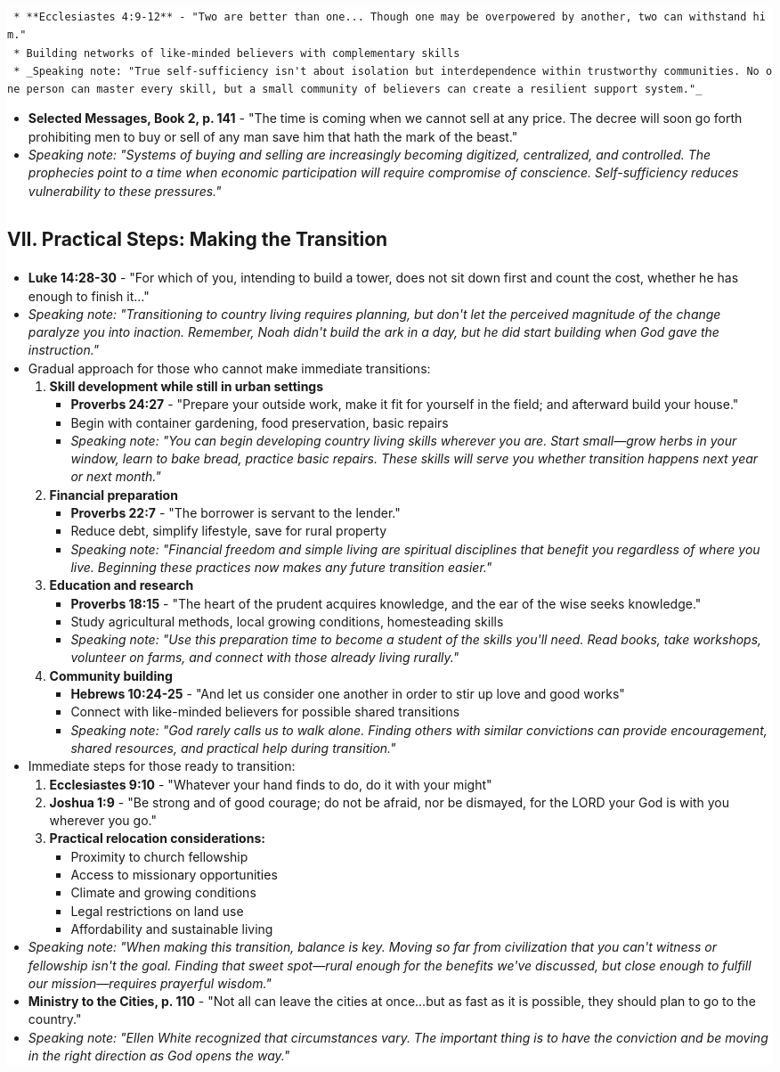      * **Ecclesiastes 4:9-12** - "Two are better than one... Though one may be overpowered by another, two can withstand him."
     * Building networks of like-minded believers with complementary skills
     * _Speaking note: "True self-sufficiency isn't about isolation but interdependence within trustworthy communities. No one person can master every skill, but a small community of believers can create a resilient support system."_
* **Selected Messages, Book 2, p. 141** - "The time is coming when we cannot sell at any price. The decree will soon go forth prohibiting men to buy or sell of any man save him that hath the mark of the beast."
* _Speaking note: "Systems of buying and selling are increasingly becoming digitized, centralized, and controlled. The prophecies point to a time when economic participation will require compromise of conscience. Self-sufficiency reduces vulnerability to these pressures."_

## VII. Practical Steps: Making the Transition
* **Luke 14:28-30** - "For which of you, intending to build a tower, does not sit down first and count the cost, whether he has enough to finish it..."
* _Speaking note: "Transitioning to country living requires planning, but don't let the perceived magnitude of the change paralyze you into inaction. Remember, Noah didn't build the ark in a day, but he did start building when God gave the instruction."_
* Gradual approach for those who cannot make immediate transitions:
  1. **Skill development while still in urban settings**
     * **Proverbs 24:27** - "Prepare your outside work, make it fit for yourself in the field; and afterward build your house."
     * Begin with container gardening, food preservation, basic repairs
     * _Speaking note: "You can begin developing country living skills wherever you are. Start small—grow herbs in your window, learn to bake bread, practice basic repairs. These skills will serve you whether transition happens next year or next month."_
  2. **Financial preparation**
     * **Proverbs 22:7** - "The borrower is servant to the lender."
     * Reduce debt, simplify lifestyle, save for rural property
     * _Speaking note: "Financial freedom and simple living are spiritual disciplines that benefit you regardless of where you live. Beginning these practices now makes any future transition easier."_
  3. **Education and research**
     * **Proverbs 18:15** - "The heart of the prudent acquires knowledge, and the ear of the wise seeks knowledge."
     * Study agricultural methods, local growing conditions, homesteading skills
     * _Speaking note: "Use this preparation time to become a student of the skills you'll need. Read books, take workshops, volunteer on farms, and connect with those already living rurally."_
  4. **Community building**
     * **Hebrews 10:24-25** - "And let us consider one another in order to stir up love and good works"
     * Connect with like-minded believers for possible shared transitions
     * _Speaking note: "God rarely calls us to walk alone. Finding others with similar convictions can provide encouragement, shared resources, and practical help during transition."_
* Immediate steps for those ready to transition:
  1. **Ecclesiastes 9:10** - "Whatever your hand finds to do, do it with your might"
  2. **Joshua 1:9** - "Be strong and of good courage; do not be afraid, nor be dismayed, for the LORD your God is with you wherever you go."
  3. **Practical relocation considerations:**
     * Proximity to church fellowship
     * Access to missionary opportunities
     * Climate and growing conditions
     * Legal restrictions on land use
     * Affordability and sustainable living
* _Speaking note: "When making this transition, balance is key. Moving so far from civilization that you can't witness or fellowship isn't the goal. Finding that sweet spot—rural enough for the benefits we've discussed, but close enough to fulfill our mission—requires prayerful wisdom."_
* **Ministry to the Cities, p. 110** - "Not all can leave the cities at once...but as fast as it is possible, they should plan to go to the country."
* _Speaking note: "Ellen White recognized that circumstances vary. The important thing is to have the conviction and be moving in the right direction as God opens the way."_
